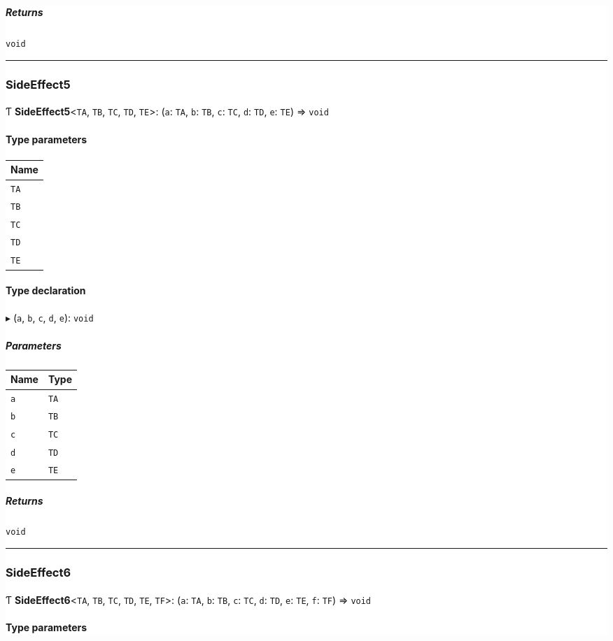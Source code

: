 ##### Returns

`void`

___

### SideEffect5

Ƭ **SideEffect5**<`TA`, `TB`, `TC`, `TD`, `TE`\>: (`a`: `TA`, `b`: `TB`, `c`: `TC`, `d`: `TD`, `e`: `TE`) => `void`

#### Type parameters

| Name |
| :------ |
| `TA` |
| `TB` |
| `TC` |
| `TD` |
| `TE` |

#### Type declaration

▸ (`a`, `b`, `c`, `d`, `e`): `void`

##### Parameters

| Name | Type |
| :------ | :------ |
| `a` | `TA` |
| `b` | `TB` |
| `c` | `TC` |
| `d` | `TD` |
| `e` | `TE` |

##### Returns

`void`

___

### SideEffect6

Ƭ **SideEffect6**<`TA`, `TB`, `TC`, `TD`, `TE`, `TF`\>: (`a`: `TA`, `b`: `TB`, `c`: `TC`, `d`: `TD`, `e`: `TE`, `f`: `TF`) => `void`

#### Type parameters
